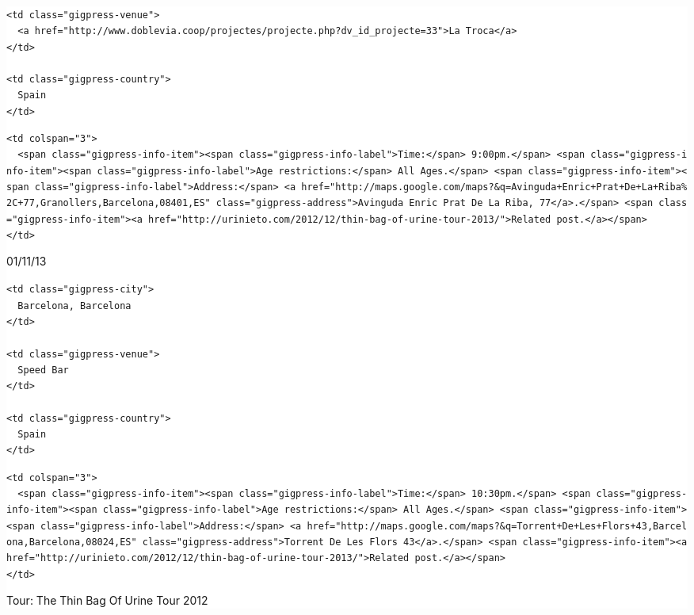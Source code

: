     <td class="gigpress-venue">
      <a href="http://www.doblevia.coop/projectes/projecte.php?dv_id_projecte=33">La Troca</a>
    </td>
    
    <td class="gigpress-country">
      Spain
    </td>
  </tr>
  
  <tr class="gigpress-info active gigpress-tour">
    <td class="gigpress-links-cell">
    </td>
    
    <td colspan="3">
      <span class="gigpress-info-item"><span class="gigpress-info-label">Time:</span> 9:00pm.</span> <span class="gigpress-info-item"><span class="gigpress-info-label">Age restrictions:</span> All Ages.</span> <span class="gigpress-info-item"><span class="gigpress-info-label">Address:</span> <a href="http://maps.google.com/maps?&q=Avinguda+Enric+Prat+De+La+Riba%2C+77,Granollers,Barcelona,08401,ES" class="gigpress-address">Avinguda Enric Prat De La Riba, 77</a>.</span> <span class="gigpress-info-item"><a href="http://urinieto.com/2012/12/thin-bag-of-urine-tour-2013/">Related post.</a></span>
    </td>
  </tr>
  
  <tr class="gigpress-row active gigpress-alt gigpress-tour">
    <td class="gigpress-date">
      01/11/13
    </td>
    
    <td class="gigpress-city">
      Barcelona, Barcelona
    </td>
    
    <td class="gigpress-venue">
      Speed Bar
    </td>
    
    <td class="gigpress-country">
      Spain
    </td>
  </tr>
  
  <tr class="gigpress-info active gigpress-alt gigpress-tour">
    <td class="gigpress-links-cell">
    </td>
    
    <td colspan="3">
      <span class="gigpress-info-item"><span class="gigpress-info-label">Time:</span> 10:30pm.</span> <span class="gigpress-info-item"><span class="gigpress-info-label">Age restrictions:</span> All Ages.</span> <span class="gigpress-info-item"><span class="gigpress-info-label">Address:</span> <a href="http://maps.google.com/maps?&q=Torrent+De+Les+Flors+43,Barcelona,Barcelona,08024,ES" class="gigpress-address">Torrent De Les Flors 43</a>.</span> <span class="gigpress-info-item"><a href="http://urinieto.com/2012/12/thin-bag-of-urine-tour-2013/">Related post.</a></span>
    </td>
  </tr>
  
  <tr>
    <th colspan="4" class="gigpress-heading">
      Tour: The Thin Bag Of Urine Tour 2012
    </th>
  </tr>
  
